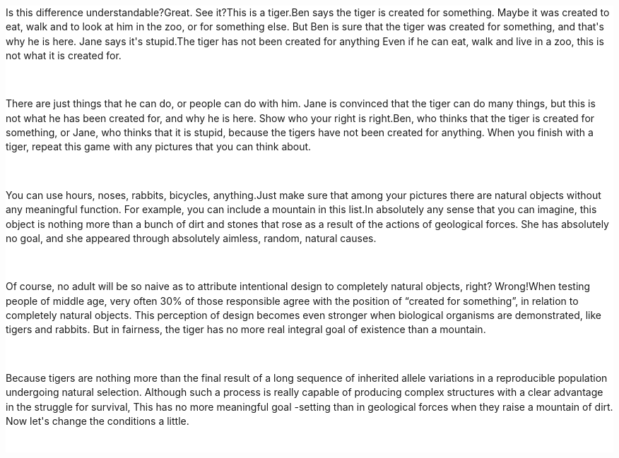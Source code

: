 <div>
<p>
Is this difference understandable?Great. See it?This is a tiger.Ben says the tiger is created for something. Maybe it was created to eat, walk and to look at him in the zoo, or for something else. But Ben is sure that the tiger was created for something, and that's why he is here. Jane says it's stupid.The tiger has not been created for anything Even if he can eat, walk and live in a zoo, this is not what it is created for. 
</p>
</div>
<br>

<div>
<p>
There are just things that he can do, or people can do with him. Jane is convinced that the tiger can do many things, but this is not what he has been created for, and why he is here. Show who your right is right.Ben, who thinks that the tiger is created for something, or Jane, who thinks that it is stupid, because the tigers have not been created for anything. When you finish with a tiger, repeat this game with any pictures that you can think about. 
</p>
</div>
<br>

<div>
<p>
You can use hours, noses, rabbits, bicycles, anything.Just make sure that among your pictures there are natural objects without any meaningful function. For example, you can include a mountain in this list.In absolutely any sense that you can imagine, this object is nothing more than a bunch of dirt and stones that rose as a result of the actions of geological forces. She has absolutely no goal, and she appeared through absolutely aimless, random, natural causes. 
</p>
</div>
<br>

<div>
<p>
Of course, no adult will be so naive as to attribute intentional design to completely natural objects, right? Wrong!When testing people of middle age, very often 30% of those responsible agree with the position of “created for something”, in relation to completely natural objects. This perception of design becomes even stronger when biological organisms are demonstrated, like tigers and rabbits. But in fairness, the tiger has no more real integral goal of existence than a mountain. 
</p>
</div>
<br>

<div>
<p>
Because tigers are nothing more than the final result of a long sequence of inherited allele variations in a reproducible population undergoing natural selection. Although such a process is really capable of producing complex structures with a clear advantage in the struggle for survival, This has no more meaningful goal -setting than in geological forces when they raise a mountain of dirt. Now let's change the conditions a little. 
</p>
</div>
<br>
